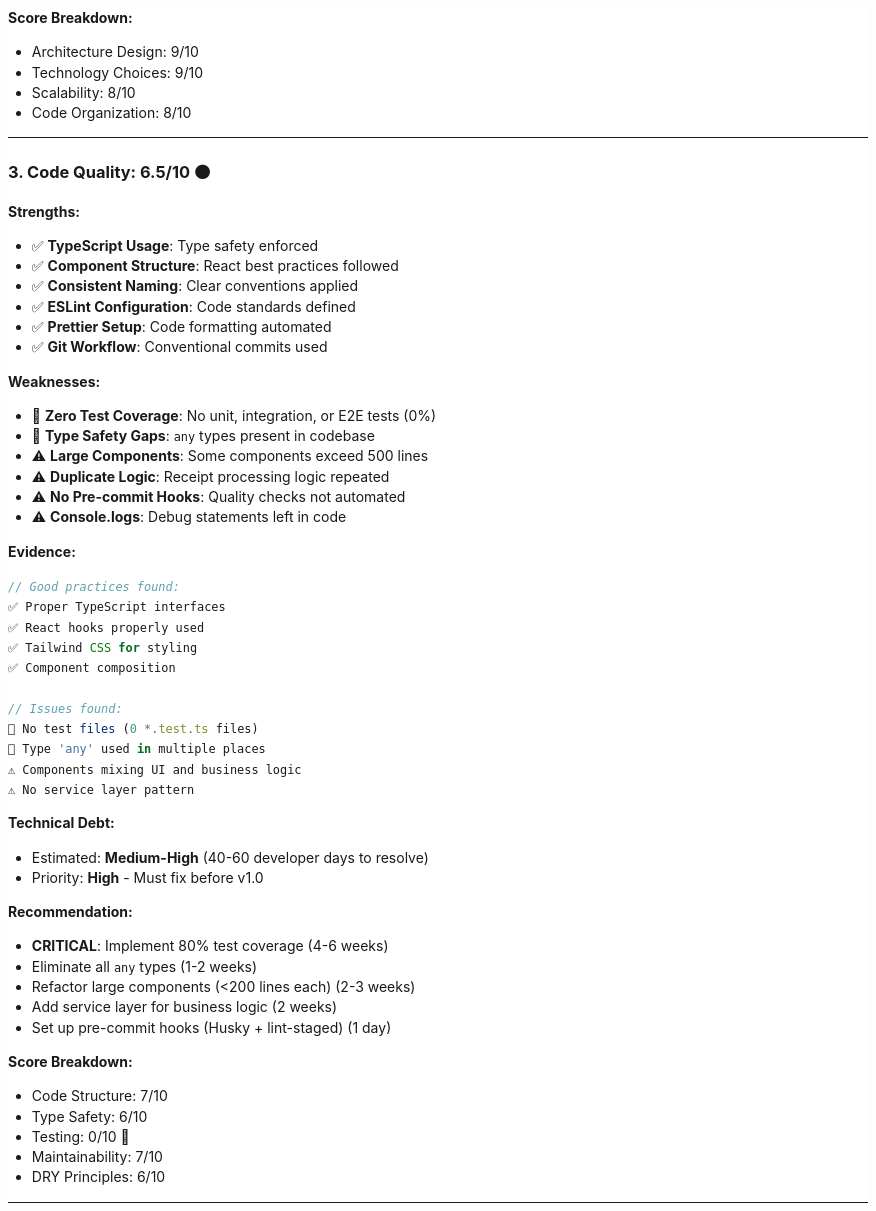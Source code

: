**Score Breakdown:**
- Architecture Design: 9/10
- Technology Choices: 9/10
- Scalability: 8/10
- Code Organization: 8/10

---

### 3. Code Quality: 6.5/10 🟠

**Strengths:**
- ✅ **TypeScript Usage**: Type safety enforced
- ✅ **Component Structure**: React best practices followed
- ✅ **Consistent Naming**: Clear conventions applied
- ✅ **ESLint Configuration**: Code standards defined
- ✅ **Prettier Setup**: Code formatting automated
- ✅ **Git Workflow**: Conventional commits used

**Weaknesses:**
- 🔴 **Zero Test Coverage**: No unit, integration, or E2E tests (0%)
- 🔴 **Type Safety Gaps**: `any` types present in codebase
- ⚠️ **Large Components**: Some components exceed 500 lines
- ⚠️ **Duplicate Logic**: Receipt processing logic repeated
- ⚠️ **No Pre-commit Hooks**: Quality checks not automated
- ⚠️ **Console.logs**: Debug statements left in code

**Evidence:**
```typescript
// Good practices found:
✅ Proper TypeScript interfaces
✅ React hooks properly used
✅ Tailwind CSS for styling
✅ Component composition

// Issues found:
🔴 No test files (0 *.test.ts files)
🔴 Type 'any' used in multiple places
⚠️ Components mixing UI and business logic
⚠️ No service layer pattern
```

**Technical Debt:**
- Estimated: **Medium-High** (40-60 developer days to resolve)
- Priority: **High** - Must fix before v1.0

**Recommendation:**
- **CRITICAL**: Implement 80% test coverage (4-6 weeks)
- Eliminate all `any` types (1-2 weeks)
- Refactor large components (<200 lines each) (2-3 weeks)
- Add service layer for business logic (2 weeks)
- Set up pre-commit hooks (Husky + lint-staged) (1 day)

**Score Breakdown:**
- Code Structure: 7/10
- Type Safety: 6/10
- Testing: 0/10 🔴
- Maintainability: 7/10
- DRY Principles: 6/10

---